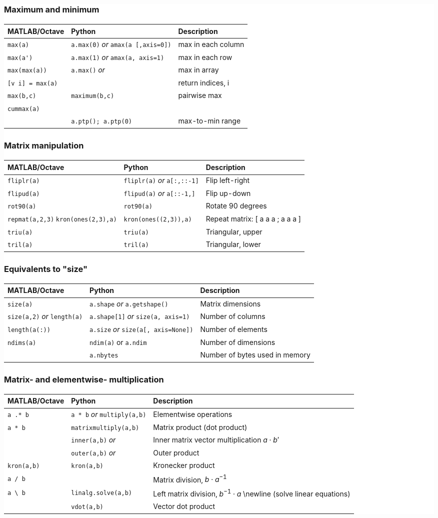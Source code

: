 ### Maximum and minimum

| MATLAB/Octave    | Python                              | Description        |
| :--------------- | :---------------------------------- | :----------------- |
| `max(a)`         | `a.max(0)` *or* `amax(a [,axis=0])` | max in each column |
| `max(a')`        | `a.max(1)` *or* `amax(a, axis=1)`   | max in each row    |
| `max(max(a))`    | `a.max()` *or*                      | max in array       |
| `[v i] = max(a)` |                                     | return indices, i  |
| `max(b,c)`       | `maximum(b,c)`                      | pairwise max       |
| `cummax(a)`      |                                     |                    |
|                  | `a.ptp(); a.ptp(0)`                 | max-to-min range   |

### Matrix manipulation

| MATLAB/Octave                       | Python                       | Description                      |
| :---------------------------------- | :--------------------------- | :------------------------------- |
| `fliplr(a)`                         | `fliplr(a)` *or* `a[:,::-1]` | Flip left-right                  |
| `flipud(a)`                         | `flipud(a)` *or* `a[::-1,]`  | Flip up-down                     |
| `rot90(a)`                          | `rot90(a)`                   | Rotate 90 degrees                |
| `repmat(a,2,3)` `kron(ones(2,3),a)` | `kron(ones((2,3)),a)`        | Repeat matrix: [ a a a ; a a a ] |
| `triu(a)`                           | `triu(a)`                    | Triangular, upper                |
| `tril(a)`                           | `tril(a)`                    | Triangular, lower                |

### Equivalents to "size"

| MATLAB/Octave                | Python                               | Description                    |
| :--------------------------- | :----------------------------------- | :----------------------------- |
| `size(a)`                    | `a.shape` *or* `a.getshape()`        | Matrix dimensions              |
| `size(a,2)` *or* `length(a)` | `a.shape[1]` *or* `size(a, axis=1)`  | Number of columns              |
| `length(a(:))`               | `a.size` *or* `size(a[, axis=None])` | Number of elements             |
| `ndims(a)`                   | `ndim(a)` or `a.ndim`                | Number of dimensions           |
|                              | `a.nbytes`                           | Number of bytes used in memory |

### Matrix- and elementwise- multiplication

| MATLAB/Octave | Python                       | Description                                                  |
| :------------ | :--------------------------- | :----------------------------------------------------------- |
| `a .* b`      | `a * b` *or* `multiply(a,b)` | Elementwise operations                                       |
| `a * b`       | `matrixmultiply(a,b)`        | Matrix product (dot product)                                 |
|               | `inner(a,b)` *or*            | Inner matrix vector multiplication $a\cdot b'$               |
|               | `outer(a,b)` *or*            | Outer product                                                |
| `kron(a,b)`   | `kron(a,b)`                  | Kronecker product                                            |
| `a / b`       |                              | Matrix division, $b{\cdot}a^{-1}$                            |
| `a \ b`       | `linalg.solve(a,b)`          | Left matrix division, $b^{-1}{\cdot}a$ \newline (solve linear equations) |
|               | `vdot(a,b)`                  | Vector dot product                                           |